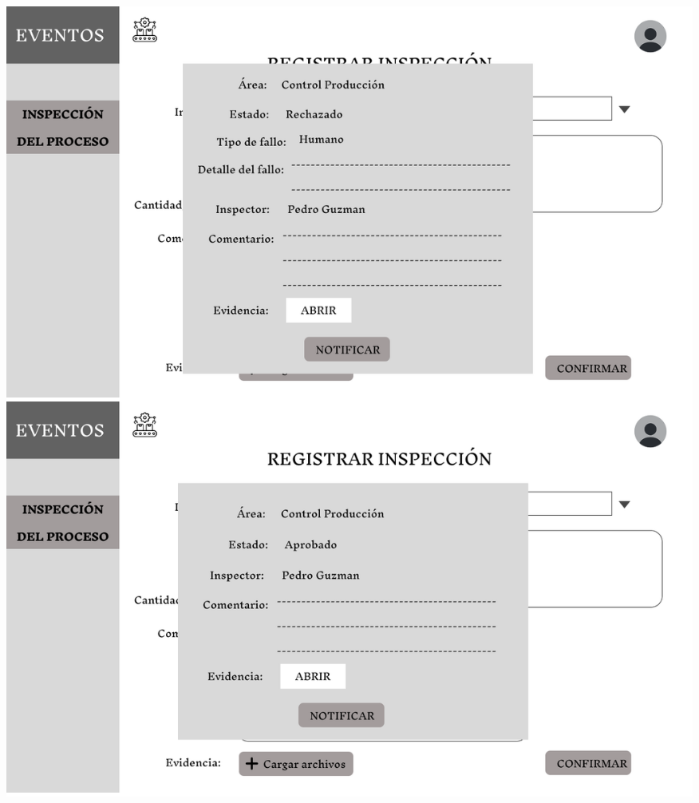 ![Modal de notificacion](Prototipos/Inspeccionar_proceso_lote_producto_modal2.png)
![Modal de notificacion](Prototipos/Inspeccionar_proceso_lote_producto_modal3.png)
